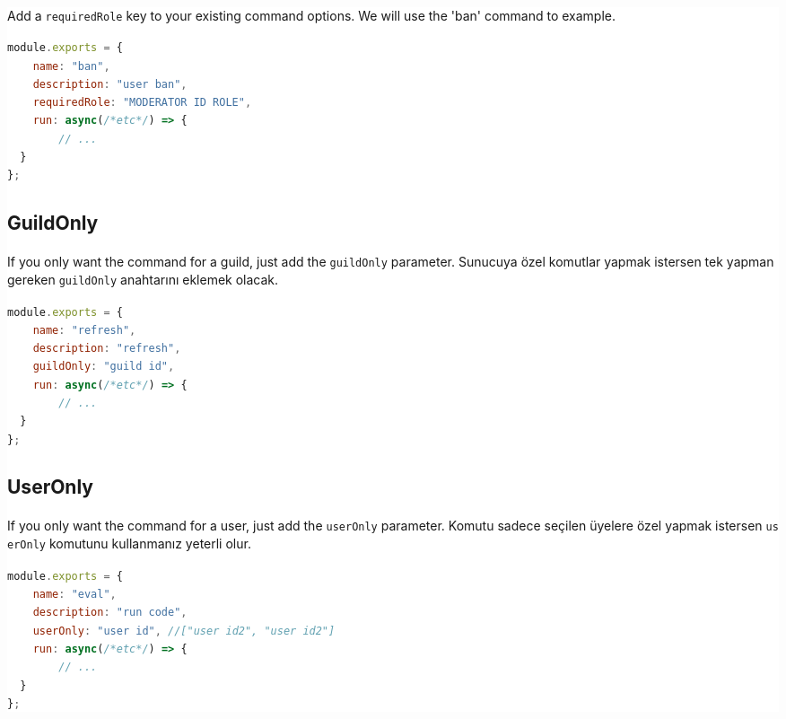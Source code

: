 </branch>
<branch version="3.x">

Add a `requiredRole` key to your existing command options. We will use the 'ban' command to example.

```js {4}
module.exports = {
    name: "ban",
    description: "user ban",
    requiredRole: "MODERATOR ID ROLE",
    run: async(/*etc*/) => {
        // ...
  }
};
```

</branch>

## GuildOnly

<language lang="en" inline=true>If you only want the command for a guild, just add the `guildOnly` parameter.</language>
<language lang="tk" inline=true>Sunucuya özel komutlar yapmak istersen tek yapman gereken `guildOnly` anahtarını eklemek olacak.</language>

```js {4}
module.exports = {
    name: "refresh",
    description: "refresh",
    guildOnly: "guild id",
    run: async(/*etc*/) => {
        // ...
  }
};
```

## UserOnly

<language lang="en" inline=true>If you only want the command for a user, just add the `userOnly` parameter.</language>
<language lang="tk" inline=true>Komutu sadece seçilen üyelere özel yapmak istersen `userOnly` komutunu kullanmanız yeterli olur.</language>

```js {4}
module.exports = {
    name: "eval",
    description: "run code",
    userOnly: "user id", //["user id2", "user id2"]
    run: async(/*etc*/) => {
        // ...
  }
};
```
